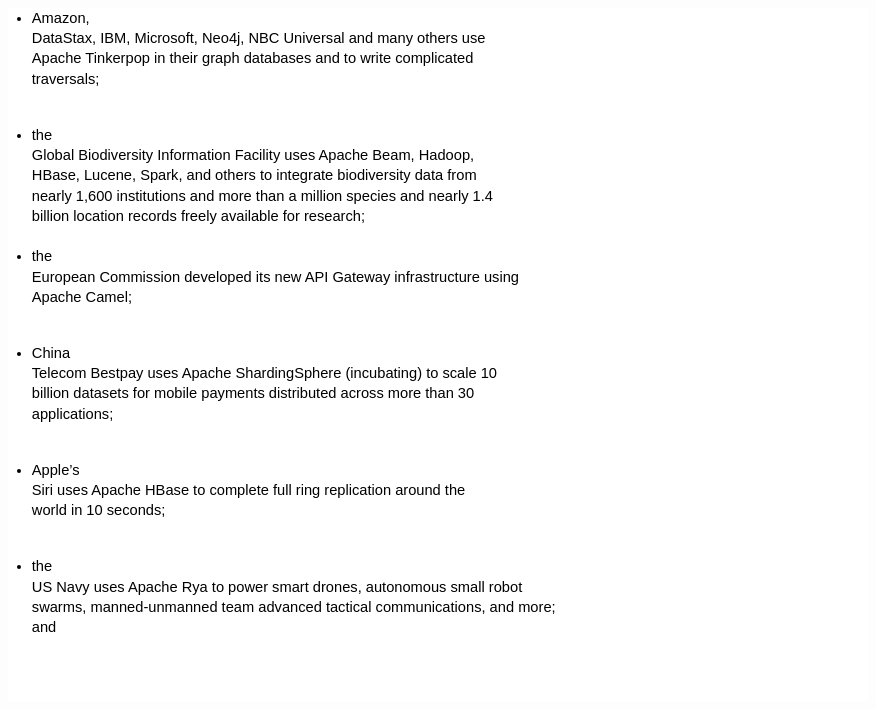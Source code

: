 </span></p></li></ul><ul style="margin-top:0;margin-bottom:0;"><li dir="ltr" style="list-style-type:disc;font-size:11pt;font-family:Arial;color:#000000;background-color:transparent;font-weight:400;font-style:normal;font-variant:normal;text-decoration:none;vertical-align:baseline;white-space:pre;"><p dir="ltr" style="line-height:1.38;margin-top:0pt;margin-bottom:0pt;" role="presentation"><span style="font-size:11pt;font-family:Arial;color:#000000;background-color:transparent;font-weight:400;font-style:normal;font-variant:normal;text-decoration:none;vertical-align:baseline;white-space:pre;white-space:pre-wrap;">Amazon, DataStax, IBM, Microsoft, Neo4j, NBC Universal and many others use Apache Tinkerpop in their graph databases and to write complicated traversals;&nbsp;

</span></p></li></ul><ul style="margin-top:0;margin-bottom:0;"><li dir="ltr" style="list-style-type:disc;font-size:11pt;font-family:Arial;color:#000000;background-color:transparent;font-weight:400;font-style:normal;font-variant:normal;text-decoration:none;vertical-align:baseline;white-space:pre;"><p dir="ltr" style="line-height:1.38;margin-top:0pt;margin-bottom:0pt;" role="presentation"><span style="font-size:11pt;font-family:Arial;color:#000000;background-color:transparent;font-weight:400;font-style:normal;font-variant:normal;text-decoration:none;vertical-align:baseline;white-space:pre;white-space:pre-wrap;">the Global Biodiversity Information Facility uses Apache Beam, Hadoop, HBase, Lucene, Spark, and others to integrate biodiversity data from nearly 1,600 institutions and more than a million species and nearly 1.4 billion location records freely available for research;
</span><span style="font-size:11pt;font-family:Arial;color:#000000;background-color:transparent;font-weight:400;font-style:normal;font-variant:normal;text-decoration:none;vertical-align:baseline;white-space:pre;white-space:pre-wrap;"><br></span></p></li><li dir="ltr" style="list-style-type:disc;font-size:11pt;font-family:Arial;color:#000000;background-color:transparent;font-weight:400;font-style:normal;font-variant:normal;text-decoration:none;vertical-align:baseline;white-space:pre;"><p dir="ltr" style="line-height:1.38;margin-top:0pt;margin-bottom:0pt;" role="presentation"><span style="font-size:11pt;font-family:Arial;color:#000000;background-color:transparent;font-weight:400;font-style:normal;font-variant:normal;text-decoration:none;vertical-align:baseline;white-space:pre;white-space:pre-wrap;">the European Commission developed its new API Gateway infrastructure using Apache Camel;

</span></p></li></ul><ul style="margin-top:0;margin-bottom:0;"><li dir="ltr" style="list-style-type:disc;font-size:11pt;font-family:Arial;color:#000000;background-color:transparent;font-weight:400;font-style:normal;font-variant:normal;text-decoration:none;vertical-align:baseline;white-space:pre;"><p dir="ltr" style="line-height:1.38;margin-top:0pt;margin-bottom:0pt;" role="presentation"><span style="font-size:11pt;font-family:Arial;color:#000000;background-color:transparent;font-weight:400;font-style:normal;font-variant:normal;text-decoration:none;vertical-align:baseline;white-space:pre;white-space:pre-wrap;">China Telecom Bestpay uses Apache ShardingSphere (incubating) to scale 10 billion datasets for mobile payments distributed across more than 30 applications;

</span></p></li></ul><ul style="margin-top:0;margin-bottom:0;"><li dir="ltr" style="list-style-type:disc;font-size:11pt;font-family:Arial;color:#000000;background-color:transparent;font-weight:400;font-style:normal;font-variant:normal;text-decoration:none;vertical-align:baseline;white-space:pre;"><p dir="ltr" style="line-height:1.38;margin-top:0pt;margin-bottom:0pt;" role="presentation"><span style="font-size:11pt;font-family:Arial;color:#000000;background-color:transparent;font-weight:400;font-style:normal;font-variant:normal;text-decoration:none;vertical-align:baseline;white-space:pre;white-space:pre-wrap;">Apple’s Siri uses Apache HBase to complete full ring replication around the world in 10 seconds;

</span></p></li></ul><ul style="margin-top:0;margin-bottom:0;"><li dir="ltr" style="list-style-type:disc;font-size:11pt;font-family:Arial;color:#000000;background-color:transparent;font-weight:400;font-style:normal;font-variant:normal;text-decoration:none;vertical-align:baseline;white-space:pre;"><p dir="ltr" style="line-height:1.38;margin-top:0pt;margin-bottom:0pt;" role="presentation"><span style="font-size:11pt;font-family:Arial;color:#000000;background-color:transparent;font-weight:400;font-style:normal;font-variant:normal;text-decoration:none;vertical-align:baseline;white-space:pre;white-space:pre-wrap;">the US Navy uses Apache Rya to power smart drones, autonomous small robot swarms, manned-unmanned team advanced tactical communications, and more; and
